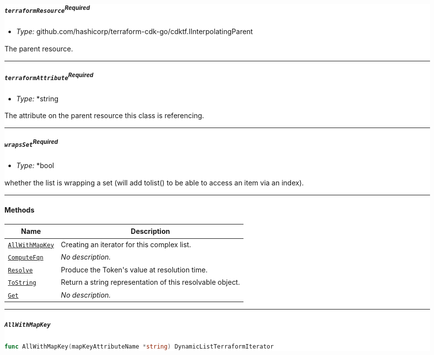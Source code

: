 
##### `terraformResource`<sup>Required</sup> <a name="terraformResource" id="@cdktf/provider-mongodbatlas.dataMongodbatlasServerlessInstances.DataMongodbatlasServerlessInstancesResultsList.Initializer.parameter.terraformResource"></a>

- *Type:* github.com/hashicorp/terraform-cdk-go/cdktf.IInterpolatingParent

The parent resource.

---

##### `terraformAttribute`<sup>Required</sup> <a name="terraformAttribute" id="@cdktf/provider-mongodbatlas.dataMongodbatlasServerlessInstances.DataMongodbatlasServerlessInstancesResultsList.Initializer.parameter.terraformAttribute"></a>

- *Type:* *string

The attribute on the parent resource this class is referencing.

---

##### `wrapsSet`<sup>Required</sup> <a name="wrapsSet" id="@cdktf/provider-mongodbatlas.dataMongodbatlasServerlessInstances.DataMongodbatlasServerlessInstancesResultsList.Initializer.parameter.wrapsSet"></a>

- *Type:* *bool

whether the list is wrapping a set (will add tolist() to be able to access an item via an index).

---

#### Methods <a name="Methods" id="Methods"></a>

| **Name** | **Description** |
| --- | --- |
| <code><a href="#@cdktf/provider-mongodbatlas.dataMongodbatlasServerlessInstances.DataMongodbatlasServerlessInstancesResultsList.allWithMapKey">AllWithMapKey</a></code> | Creating an iterator for this complex list. |
| <code><a href="#@cdktf/provider-mongodbatlas.dataMongodbatlasServerlessInstances.DataMongodbatlasServerlessInstancesResultsList.computeFqn">ComputeFqn</a></code> | *No description.* |
| <code><a href="#@cdktf/provider-mongodbatlas.dataMongodbatlasServerlessInstances.DataMongodbatlasServerlessInstancesResultsList.resolve">Resolve</a></code> | Produce the Token's value at resolution time. |
| <code><a href="#@cdktf/provider-mongodbatlas.dataMongodbatlasServerlessInstances.DataMongodbatlasServerlessInstancesResultsList.toString">ToString</a></code> | Return a string representation of this resolvable object. |
| <code><a href="#@cdktf/provider-mongodbatlas.dataMongodbatlasServerlessInstances.DataMongodbatlasServerlessInstancesResultsList.get">Get</a></code> | *No description.* |

---

##### `AllWithMapKey` <a name="AllWithMapKey" id="@cdktf/provider-mongodbatlas.dataMongodbatlasServerlessInstances.DataMongodbatlasServerlessInstancesResultsList.allWithMapKey"></a>

```go
func AllWithMapKey(mapKeyAttributeName *string) DynamicListTerraformIterator
```
